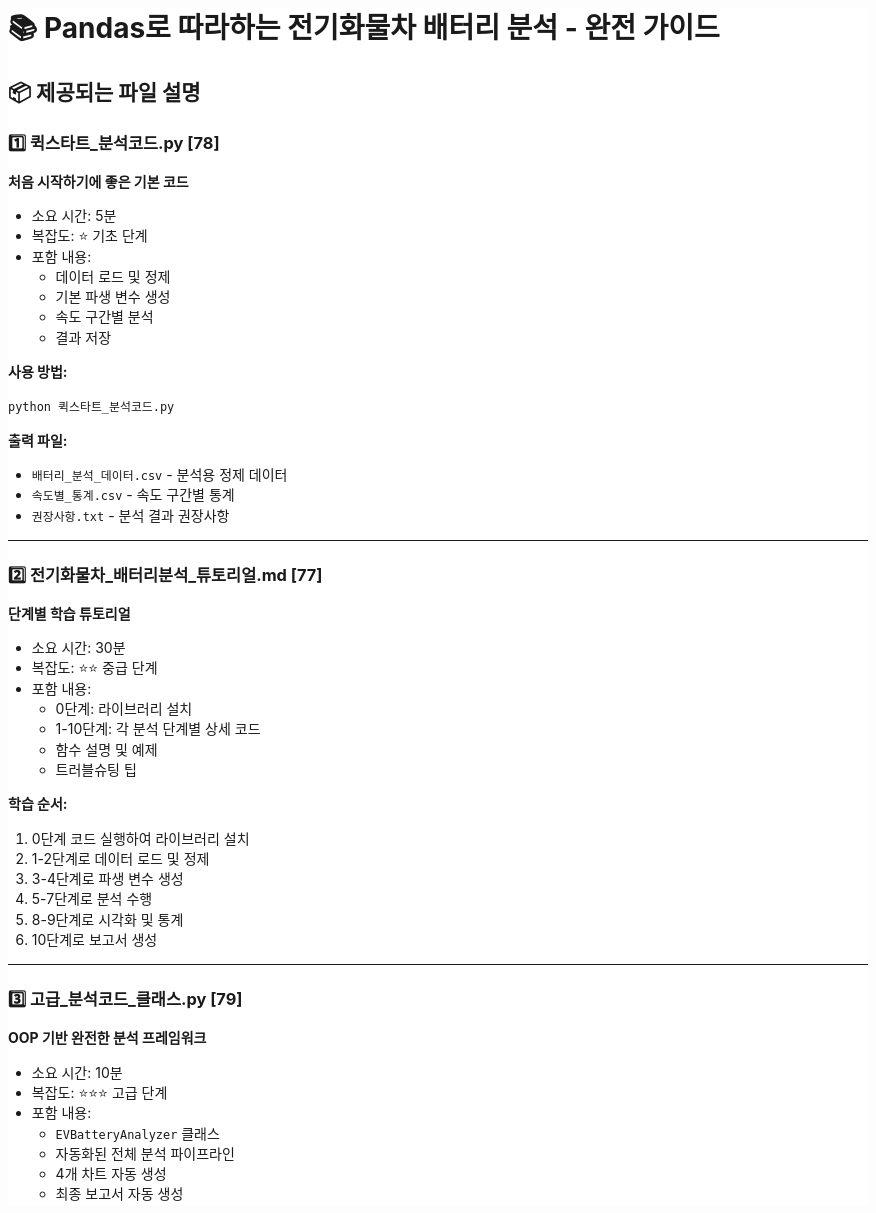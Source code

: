 # 📚 Pandas로 따라하는 전기화물차 배터리 분석 - 완전 가이드

## 📦 제공되는 파일 설명

### 1️⃣ 퀵스타트_분석코드.py [78]
**처음 시작하기에 좋은 기본 코드**
- 소요 시간: 5분
- 복잡도: ⭐ 기초 단계
- 포함 내용:
  - 데이터 로드 및 정제
  - 기본 파생 변수 생성
  - 속도 구간별 분석
  - 결과 저장
  
**사용 방법:**
```bash
python 퀵스타트_분석코드.py
```

**출력 파일:**
- `배터리_분석_데이터.csv` - 분석용 정제 데이터
- `속도별_통계.csv` - 속도 구간별 통계
- `권장사항.txt` - 분석 결과 권장사항

---

### 2️⃣ 전기화물차_배터리분석_튜토리얼.md [77]
**단계별 학습 튜토리얼**
- 소요 시간: 30분
- 복잡도: ⭐⭐ 중급 단계
- 포함 내용:
  - 0단계: 라이브러리 설치
  - 1-10단계: 각 분석 단계별 상세 코드
  - 함수 설명 및 예제
  - 트러블슈팅 팁

**학습 순서:**
1. 0단계 코드 실행하여 라이브러리 설치
2. 1-2단계로 데이터 로드 및 정제
3. 3-4단계로 파생 변수 생성
4. 5-7단계로 분석 수행
5. 8-9단계로 시각화 및 통계
6. 10단계로 보고서 생성

---

### 3️⃣ 고급_분석코드_클래스.py [79]
**OOP 기반 완전한 분석 프레임워크**
- 소요 시간: 10분
- 복잡도: ⭐⭐⭐ 고급 단계
- 포함 내용:
  - `EVBatteryAnalyzer` 클래스
  - 자동화된 전체 분석 파이프라인
  - 4개 차트 자동 생성
  - 최종 보고서 자동 생성

